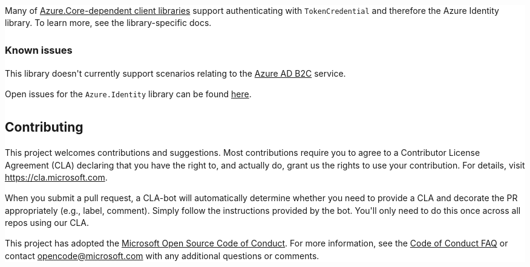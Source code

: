 Many of [Azure.Core-dependent client libraries](https://learn.microsoft.com/dotnet/azure/sdk/packages#libraries-using-azurecore) support authenticating with `TokenCredential` and therefore the Azure Identity library. To learn more, see the library-specific docs.

### Known issues

This library doesn't currently support scenarios relating to the [Azure AD B2C](https://learn.microsoft.com/azure/active-directory-b2c/overview) service.

Open issues for the `Azure.Identity` library can be found [here](https://github.com/Azure/azure-sdk-for-net/issues?q=is%3Aissue+is%3Aopen+label%3AAzure.Identity).

## Contributing

This project welcomes contributions and suggestions. Most contributions require you to agree to a Contributor License Agreement (CLA) declaring that you have the right to, and actually do, grant us the rights to use your contribution. For details, visit https://cla.microsoft.com.

When you submit a pull request, a CLA-bot will automatically determine whether you need to provide a CLA and decorate the PR appropriately (e.g., label, comment). Simply follow the instructions provided by the bot. You'll only need to do this once across all repos using our CLA.

This project has adopted the [Microsoft Open Source Code of Conduct][code_of_conduct]. For more information, see the [Code of Conduct FAQ][code_of_conduct_faq] or contact opencode@microsoft.com with any additional questions or comments.


[azure_cli]: https://learn.microsoft.com/cli/azure
[azure_developer_cli]:https://aka.ms/azure-dev
[azure_powerShell]: https://learn.microsoft.com/powershell/azure
[azure_sub]: https://azure.microsoft.com/free/dotnet/
[source]: https://github.com/Azure/azure-sdk-for-net/tree/main/sdk/identity/Azure.Identity/src
[package]: https://www.nuget.org/packages/Azure.Identity
[entraid_doc]: https://learn.microsoft.com/entra/identity/
[entraid_err_doc]: https://learn.microsoft.com/entra/identity-platform/reference-error-codes
[code_of_conduct]: https://opensource.microsoft.com/codeofconduct/
[code_of_conduct_faq]: https://opensource.microsoft.com/codeofconduct/faq/
[blobs_client_library]: https://github.com/Azure/azure-sdk-for-net/tree/main/sdk/storage/Azure.Storage.Blobs
[azure_core_library]: https://github.com/Azure/azure-sdk-for-net/tree/main/sdk/core/Azure.Core
[identity_api_docs]: https://learn.microsoft.com/dotnet/api/azure.identity?view=azure-dotnet
[vs_login_image]: https://raw.githubusercontent.com/Azure/azure-sdk-for-net/main/sdk/identity/Azure.Identity/images/VsLoginDialog.png
[azure_cli_login_image]: https://raw.githubusercontent.com/Azure/azure-sdk-for-net/main/sdk/identity/Azure.Identity/images/AzureCliLogin.png
[azure_cli_login_device_code_image]: https://raw.githubusercontent.com/Azure/azure-sdk-for-net/main/sdk/identity/Azure.Identity/images/AzureCliLoginDeviceCode.png
[ctc_overview]: https://aka.ms/azsdk/net/identity/credential-chains#chainedtokencredential-overview
[dac_overview]: https://aka.ms/azsdk/net/identity/credential-chains#defaultazurecredential-overview
[ref_AuthorizationCodeCredential]: https://learn.microsoft.com/dotnet/api/azure.identity.authorizationcodecredential?view=azure-dotnet
[ref_AzureCliCredential]: https://learn.microsoft.com/dotnet/api/azure.identity.azureclicredential?view=azure-dotnet
[ref_AzureDeveloperCliCredential]: https://learn.microsoft.com/dotnet/api/azure.identity.azuredeveloperclicredential?view=azure-dotnet
[ref_AzurePipelinesCredential]: https://learn.microsoft.com/dotnet/api/azure.identity.azurepipelinescredential?view=azure-dotnet
[ref_AzurePowerShellCredential]: https://learn.microsoft.com/dotnet/api/azure.identity.azurepowershellcredential?view=azure-dotnet
[ref_ChainedTokenCredential]: https://learn.microsoft.com/dotnet/api/azure.identity.chainedtokencredential?view=azure-dotnet
[ref_ClientAssertionCredential]: https://learn.microsoft.com/dotnet/api/azure.identity.clientassertioncredential?view=azure-dotnet
[ref_ClientCertificateCredential]: https://learn.microsoft.com/dotnet/api/azure.identity.clientcertificatecredential?view=azure-dotnet
[ref_ClientSecretCredential]: https://learn.microsoft.com/dotnet/api/azure.identity.clientsecretcredential?view=azure-dotnet
[ref_DefaultAzureCredential]: https://learn.microsoft.com/dotnet/api/azure.identity.defaultazurecredential?view=azure-dotnet
[ref_DeviceCodeCredential]: https://learn.microsoft.com/dotnet/api/azure.identity.devicecodecredential?view=azure-dotnet
[ref_EnvironmentCredential]: https://learn.microsoft.com/dotnet/api/azure.identity.environmentcredential?view=azure-dotnet
[ref_InteractiveBrowserCredential]: https://learn.microsoft.com/dotnet/api/azure.identity.interactivebrowsercredential?view=azure-dotnet
[ref_ManagedIdentityCredential]: https://learn.microsoft.com/dotnet/api/azure.identity.managedidentitycredential?view=azure-dotnet
[ref_OnBehalfOfCredential]: https://learn.microsoft.com/dotnet/api/azure.identity.onbehalfofcredential?view=azure-dotnet
[ref_VisualStudioCredential]: https://learn.microsoft.com/dotnet/api/azure.identity.visualstudiocredential?view=azure-dotnet
[ref_WorkloadIdentityCredential]: https://learn.microsoft.com/dotnet/api/azure.identity.workloadidentitycredential?view=azure-dotnet
[cae]: https://learn.microsoft.com/entra/identity/conditional-access/concept-continuous-access-evaluation
[sami_doc]: https://learn.microsoft.com/dotnet/azure/sdk/authentication/system-assigned-managed-identity
[uami_doc]: https://learn.microsoft.com/dotnet/azure/sdk/authentication/user-assigned-managed-identity

